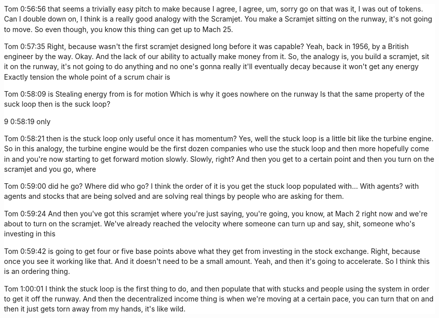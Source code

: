 Tom
0:56:56
that seems a trivially easy pitch to make because I agree, I agree, um, sorry go on that was it, I was out of tokens. Can I double down on, I think is a really good analogy with the Scramjet. You make a Scramjet sitting on the runway, it's not going to move. So even though, you know this thing can get up to Mach 25.

Tom
0:57:35
Right, because wasn't the first scramjet designed long before it was capable? Yeah, back in 1956, by a British engineer by the way. Okay. And the lack of our ability to actually make money from it. So, the analogy is, you build a scramjet, sit it on the runway, it's not going to do anything and no one's gonna really it'll eventually decay because it won't get any energy Exactly tension the whole point of a scrum chair is

Tom
0:58:09
is Stealing energy from is for motion Which is why it goes nowhere on the runway Is that the same property of the suck loop then is the suck loop?

9
0:58:19
only

Tom
0:58:21
then is the stuck loop only useful once it has momentum? Yes, well the stuck loop is a little bit like the turbine engine. So in this analogy, the turbine engine would be the first dozen companies who use the stuck loop and then more hopefully come in and you're now starting to get forward motion slowly. Slowly, right? And then you get to a certain point and then you turn on the scramjet and you go, where

Tom
0:59:00
did he go? Where did who go? I think the order of it is you get the stuck loop populated with... With agents? with agents and stocks that are being solved and are solving real things by people who are asking for them.

Tom
0:59:24
And then you've got this scramjet where you're just saying, you're going, you know, at Mach 2 right now and we're about to turn on the scramjet. We've already reached the velocity where someone can turn up and say, shit, someone who's investing in this

Tom
0:59:42
is going to get four or five base points above what they get from investing in the stock exchange. Right, because once you see it working like that. And it doesn't need to be a small amount. Yeah, and then it's going to accelerate. So I think this is an ordering thing.

Tom
1:00:01
I think the stuck loop is the first thing to do, and then populate that with stucks and people using the system in order to get it off the runway. And then the decentralized income thing is when we're moving at a certain pace, you can turn that on and then it just gets torn away from my hands, it's like wild.
